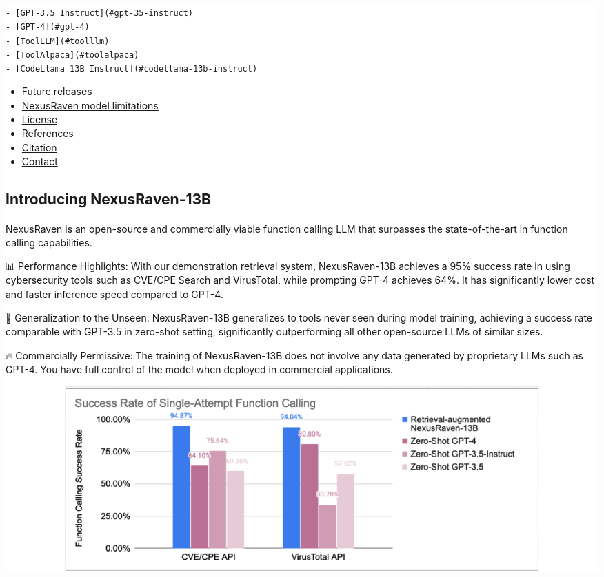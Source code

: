     - [GPT-3.5 Instruct](#gpt-35-instruct)
    - [GPT-4](#gpt-4)
    - [ToolLLM](#toolllm)
    - [ToolAlpaca](#toolalpaca)
    - [CodeLlama 13B Instruct](#codellama-13b-instruct)
  - [Future releases](#future-releases)
  - [NexusRaven model limitations](#nexusraven-model-limitations)
  - [License](#license)
  - [References](#references)
  - [Citation](#citation)
  - [Contact](#contact)


## Introducing NexusRaven-13B
NexusRaven is an open-source and commercially viable function calling LLM that surpasses the state-of-the-art in function calling capabilities. 

📊 Performance Highlights: With our demonstration retrieval system, NexusRaven-13B achieves a 95% success rate in using cybersecurity tools such as CVE/CPE Search and VirusTotal, while prompting GPT-4 achieves 64%. It has significantly lower cost and faster inference speed compared to GPT-4.

🔧 Generalization to the Unseen: NexusRaven-13B generalizes to tools never seen during model training, achieving a success rate comparable with GPT-3.5 in zero-shot setting, significantly outperforming all other open-source LLMs of similar sizes. 

🔥 Commercially Permissive: The training of NexusRaven-13B does not involve any data generated by proprietary LLMs such as GPT-4. You have full control of the model when deployed in commercial applications.

<p align="center" width="100%">
<a><img src="docs/Single-Attempt_Function_Calling.png" alt="NexusRaven" style="width: 80%; min-width: 300px; display: block; margin: auto;"></a>